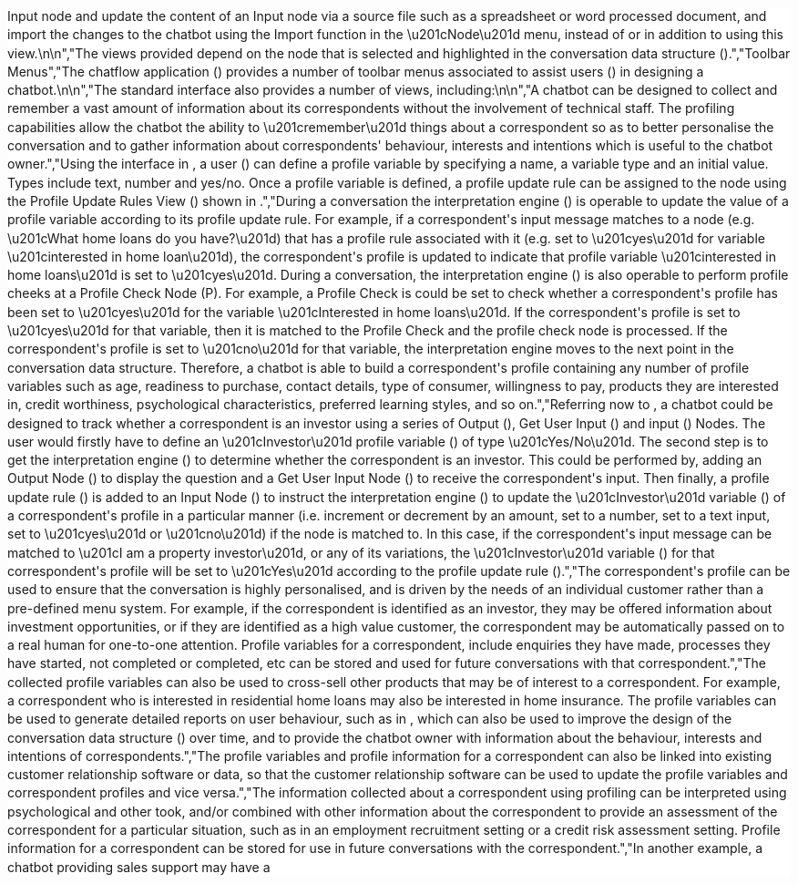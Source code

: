 Input node and update the content of an Input node via a source file such as a spreadsheet or word processed document, and import the changes to the chatbot using the Import function in the \u201cNode\u201d menu, instead of or in addition to using this view.\n\n","The views provided depend on the node that is selected and highlighted in the conversation data structure ().","Toolbar Menus","The chatflow application () provides a number of toolbar menus associated to assist users () in designing a chatbot.\n\n","The standard interface also provides a number of views, including:\n\n","A chatbot can be designed to collect and remember a vast amount of information about its correspondents without the involvement of technical staff. The profiling capabilities allow the chatbot the ability to \u201cremember\u201d things about a correspondent so as to better personalise the conversation and to gather information about correspondents' behaviour, interests and intentions which is useful to the chatbot owner.","Using the interface in , a user () can define a profile variable by specifying a name, a variable type and an initial value. Types include text, number and yes\/no. Once a profile variable is defined, a profile update rule can be assigned to the node using the Profile Update Rules View () shown in .","During a conversation the interpretation engine () is operable to update the value of a profile variable according to its profile update rule. For example, if a correspondent's input message matches to a node (e.g. \u201cWhat home loans do you have?\u201d) that has a profile rule associated with it (e.g. set to \u201cyes\u201d for variable \u201cinterested in home loan\u201d), the correspondent's profile is updated to indicate that profile variable \u201cinterested in home loans\u201d is set to \u201cyes\u201d. During a conversation, the interpretation engine () is also operable to perform profile cheeks at a Profile Check Node (P). For example, a Profile Check is could be set to check whether a correspondent's profile has been set to \u201cyes\u201d for the variable \u201cInterested in home loans\u201d. If the correspondent's profile is set to \u201cyes\u201d for that variable, then it is matched to the Profile Check and the profile check node is processed. If the correspondent's profile is set to \u201cno\u201d for that variable, the interpretation engine moves to the next point in the conversation data structure. Therefore, a chatbot is able to build a correspondent's profile containing any number of profile variables such as age, readiness to purchase, contact details, type of consumer, willingness to pay, products they are interested in, credit worthiness, psychological characteristics, preferred learning styles, and so on.","Referring now to , a chatbot could be designed to track whether a correspondent is an investor using a series of Output (), Get User Input () and input () Nodes. The user would firstly have to define an \u201cInvestor\u201d profile variable () of type \u201cYes\/No\u201d. The second step is to get the interpretation engine () to determine whether the correspondent is an investor. This could be performed by, adding an Output Node () to display the question and a Get User Input Node () to receive the correspondent's input. Then finally, a profile update rule () is added to an Input Node () to instruct the interpretation engine () to update the \u201cInvestor\u201d variable () of a correspondent's profile in a particular manner (i.e. increment or decrement by an amount, set to a number, set to a text input, set to \u201cyes\u201d or \u201cno\u201d) if the node is matched to. In this case, if the correspondent's input message can be matched to \u201cI am a property investor\u201d, or any of its variations, the \u201cInvestor\u201d variable () for that correspondent's profile will be set to \u201cYes\u201d according to the profile update rule ().","The correspondent's profile can be used to ensure that the conversation is highly personalised, and is driven by the needs of an individual customer rather than a pre-defined menu system. For example, if the correspondent is identified as an investor, they may be offered information about investment opportunities, or if they are identified as a high value customer, the correspondent may be automatically passed on to a real human for one-to-one attention. Profile variables for a correspondent, include enquiries they have made, processes they have started, not completed or completed, etc can be stored and used for future conversations with that correspondent.","The collected profile variables can also be used to cross-sell other products that may be of interest to a correspondent. For example, a correspondent who is interested in residential home loans may also be interested in home insurance. The profile variables can be used to generate detailed reports on user behaviour, such as in , which can also be used to improve the design of the conversation data structure () over time, and to provide the chatbot owner with information about the behaviour, interests and intentions of correspondents.","The profile variables and profile information for a correspondent can also be linked into existing customer relationship software or data, so that the customer relationship software can be used to update the profile variables and correspondent profiles and vice versa.","The information collected about a correspondent using profiling can be interpreted using psychological and other took, and\/or combined with other information about the correspondent to provide an assessment of the correspondent for a particular situation, such as in an employment recruitment setting or a credit risk assessment setting. Profile information for a correspondent can be stored for use in future conversations with the correspondent.","In another example, a chatbot providing sales support may have a